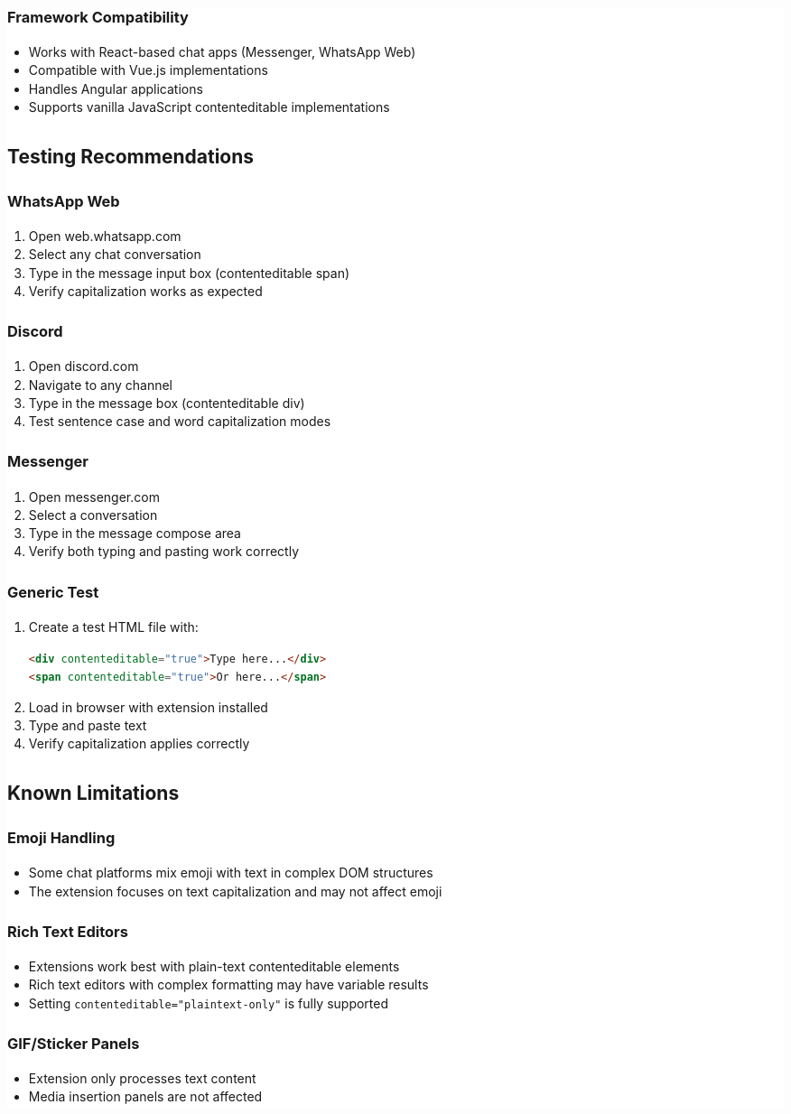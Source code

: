 ### Framework Compatibility
- Works with React-based chat apps (Messenger, WhatsApp Web)
- Compatible with Vue.js implementations
- Handles Angular applications
- Supports vanilla JavaScript contenteditable implementations

## Testing Recommendations

### WhatsApp Web
1. Open web.whatsapp.com
2. Select any chat conversation
3. Type in the message input box (contenteditable span)
4. Verify capitalization works as expected

### Discord
1. Open discord.com
2. Navigate to any channel
3. Type in the message box (contenteditable div)
4. Test sentence case and word capitalization modes

### Messenger
1. Open messenger.com
2. Select a conversation
3. Type in the message compose area
4. Verify both typing and pasting work correctly

### Generic Test
1. Create a test HTML file with:
   ```html
   <div contenteditable="true">Type here...</div>
   <span contenteditable="true">Or here...</span>
   ```
2. Load in browser with extension installed
3. Type and paste text
4. Verify capitalization applies correctly

## Known Limitations

### Emoji Handling
- Some chat platforms mix emoji with text in complex DOM structures
- The extension focuses on text capitalization and may not affect emoji

### Rich Text Editors
- Extensions work best with plain-text contenteditable elements
- Rich text editors with complex formatting may have variable results
- Setting `contenteditable="plaintext-only"` is fully supported

### GIF/Sticker Panels
- Extension only processes text content
- Media insertion panels are not affected
